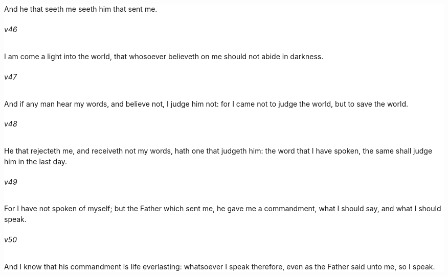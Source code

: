 And he that seeth me seeth him that sent me.
###### v46
I am come a light into the world, that whosoever believeth on me should not abide in darkness.
###### v47
And if any man hear my words, and believe not, I judge him not: for I came not to judge the world, but to save the world.
###### v48
He that rejecteth me, and receiveth not my words, hath one that judgeth him: the word that I have spoken, the same shall judge him in the last day.
###### v49
For I have not spoken of myself; but the Father which sent me, he gave me a commandment, what I should say, and what I should speak.
###### v50
And I know that his commandment is life everlasting: whatsoever I speak therefore, even as the Father said unto me, so I speak. 

